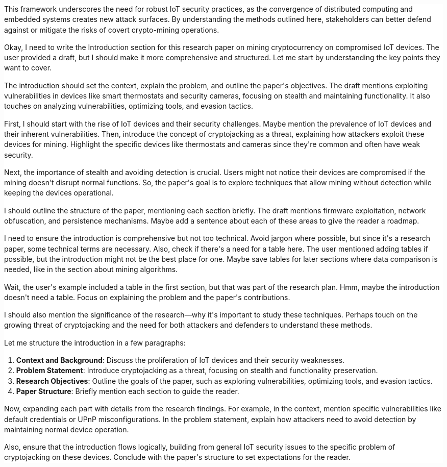This framework underscores the need for robust IoT security practices, as the convergence of distributed computing and embedded systems creates new attack surfaces. By understanding the methods outlined here, stakeholders can better defend against or mitigate the risks of covert crypto-mining operations.


Okay, I need to write the Introduction section for this research paper on mining cryptocurrency on compromised IoT devices. The user provided a draft, but I should make it more comprehensive and structured. Let me start by understanding the key points they want to cover.

The introduction should set the context, explain the problem, and outline the paper's objectives. The draft mentions exploiting vulnerabilities in devices like smart thermostats and security cameras, focusing on stealth and maintaining functionality. It also touches on analyzing vulnerabilities, optimizing tools, and evasion tactics.

First, I should start with the rise of IoT devices and their security challenges. Maybe mention the prevalence of IoT devices and their inherent vulnerabilities. Then, introduce the concept of cryptojacking as a threat, explaining how attackers exploit these devices for mining. Highlight the specific devices like thermostats and cameras since they're common and often have weak security.

Next, the importance of stealth and avoiding detection is crucial. Users might not notice their devices are compromised if the mining doesn't disrupt normal functions. So, the paper's goal is to explore techniques that allow mining without detection while keeping the devices operational.

I should outline the structure of the paper, mentioning each section briefly. The draft mentions firmware exploitation, network obfuscation, and persistence mechanisms. Maybe add a sentence about each of these areas to give the reader a roadmap.

I need to ensure the introduction is comprehensive but not too technical. Avoid jargon where possible, but since it's a research paper, some technical terms are necessary. Also, check if there's a need for a table here. The user mentioned adding tables if possible, but the introduction might not be the best place for one. Maybe save tables for later sections where data comparison is needed, like in the section about mining algorithms.

Wait, the user's example included a table in the first section, but that was part of the research plan. Hmm, maybe the introduction doesn't need a table. Focus on explaining the problem and the paper's contributions.

I should also mention the significance of the research—why it's important to study these techniques. Perhaps touch on the growing threat of cryptojacking and the need for both attackers and defenders to understand these methods.

Let me structure the introduction in a few paragraphs:

1. **Context and Background**: Discuss the proliferation of IoT devices and their security weaknesses.
2. **Problem Statement**: Introduce cryptojacking as a threat, focusing on stealth and functionality preservation.
3. **Research Objectives**: Outline the goals of the paper, such as exploring vulnerabilities, optimizing tools, and evasion tactics.
4. **Paper Structure**: Briefly mention each section to guide the reader.

Now, expanding each part with details from the research findings. For example, in the context, mention specific vulnerabilities like default credentials or UPnP misconfigurations. In the problem statement, explain how attackers need to avoid detection by maintaining normal device operation.

Also, ensure that the introduction flows logically, building from general IoT security issues to the specific problem of cryptojacking on these devices. Conclude with the paper's structure to set expectations for the reader.
